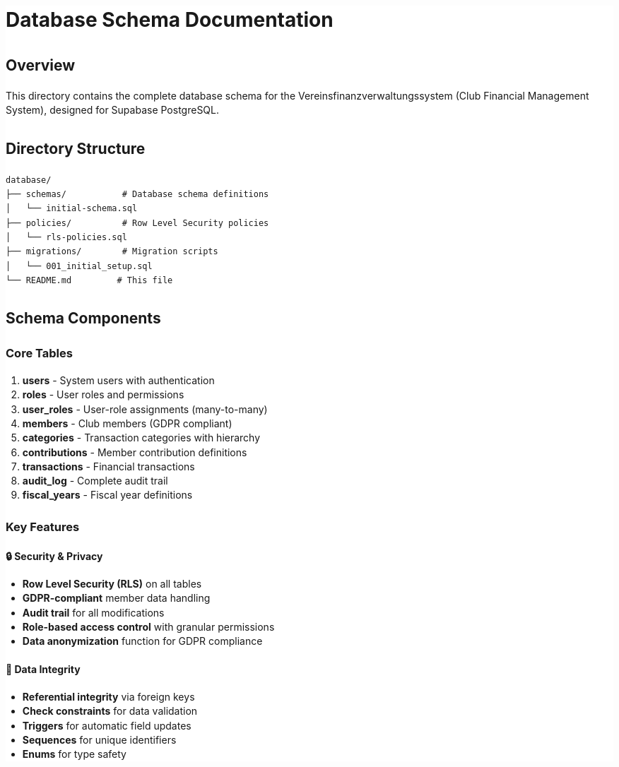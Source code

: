 # Database Schema Documentation

## Overview

This directory contains the complete database schema for the Vereinsfinanzverwaltungssystem (Club Financial Management System), designed for Supabase PostgreSQL.

## Directory Structure

```
database/
├── schemas/           # Database schema definitions
│   └── initial-schema.sql
├── policies/          # Row Level Security policies
│   └── rls-policies.sql
├── migrations/        # Migration scripts
│   └── 001_initial_setup.sql
└── README.md         # This file
```

## Schema Components

### Core Tables

1. **users** - System users with authentication
2. **roles** - User roles and permissions
3. **user_roles** - User-role assignments (many-to-many)
4. **members** - Club members (GDPR compliant)
5. **categories** - Transaction categories with hierarchy
6. **contributions** - Member contribution definitions
7. **transactions** - Financial transactions
8. **audit_log** - Complete audit trail
9. **fiscal_years** - Fiscal year definitions

### Key Features

#### 🔒 Security & Privacy
- **Row Level Security (RLS)** on all tables
- **GDPR-compliant** member data handling
- **Audit trail** for all modifications
- **Role-based access control** with granular permissions
- **Data anonymization** function for GDPR compliance

#### 💾 Data Integrity
- **Referential integrity** via foreign keys
- **Check constraints** for data validation
- **Triggers** for automatic field updates
- **Sequences** for unique identifiers
- **Enums** for type safety
